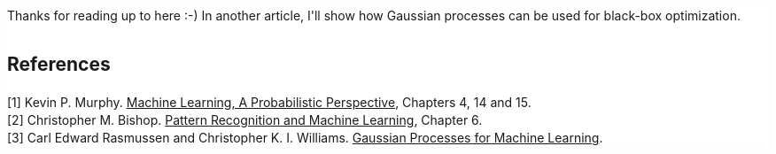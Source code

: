 
Thanks for reading up to here :-) In another article, I'll show how Gaussian processes can be used for black-box optimization.

## References

\[1\] Kevin P. Murphy. [Machine Learning, A Probabilistic Perspective](https://mitpress.mit.edu/books/machine-learning-0), Chapters 4, 14 and 15.  
\[2\] Christopher M. Bishop. [Pattern Recognition and Machine Learning](http://www.springer.com/de/book/9780387310732), Chapter 6.  
\[3\] Carl Edward Rasmussen and Christopher K. I. Williams. [Gaussian Processes for Machine Learning](http://www.gaussianprocess.org/gpml/).  